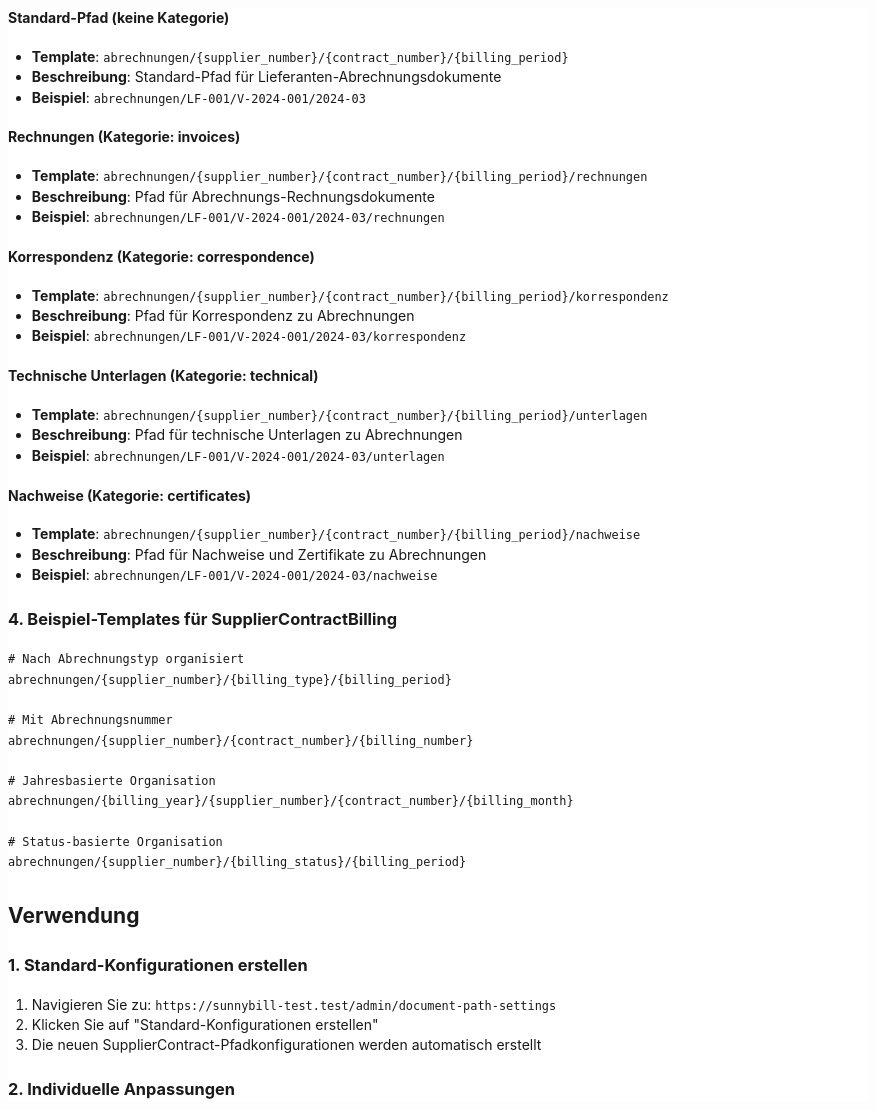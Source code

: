 #### Standard-Pfad (keine Kategorie)
- **Template**: `abrechnungen/{supplier_number}/{contract_number}/{billing_period}`
- **Beschreibung**: Standard-Pfad für Lieferanten-Abrechnungsdokumente
- **Beispiel**: `abrechnungen/LF-001/V-2024-001/2024-03`

#### Rechnungen (Kategorie: invoices)
- **Template**: `abrechnungen/{supplier_number}/{contract_number}/{billing_period}/rechnungen`
- **Beschreibung**: Pfad für Abrechnungs-Rechnungsdokumente
- **Beispiel**: `abrechnungen/LF-001/V-2024-001/2024-03/rechnungen`

#### Korrespondenz (Kategorie: correspondence)
- **Template**: `abrechnungen/{supplier_number}/{contract_number}/{billing_period}/korrespondenz`
- **Beschreibung**: Pfad für Korrespondenz zu Abrechnungen
- **Beispiel**: `abrechnungen/LF-001/V-2024-001/2024-03/korrespondenz`

#### Technische Unterlagen (Kategorie: technical)
- **Template**: `abrechnungen/{supplier_number}/{contract_number}/{billing_period}/unterlagen`
- **Beschreibung**: Pfad für technische Unterlagen zu Abrechnungen
- **Beispiel**: `abrechnungen/LF-001/V-2024-001/2024-03/unterlagen`

#### Nachweise (Kategorie: certificates)
- **Template**: `abrechnungen/{supplier_number}/{contract_number}/{billing_period}/nachweise`
- **Beschreibung**: Pfad für Nachweise und Zertifikate zu Abrechnungen
- **Beispiel**: `abrechnungen/LF-001/V-2024-001/2024-03/nachweise`

### 4. Beispiel-Templates für SupplierContractBilling

```
# Nach Abrechnungstyp organisiert
abrechnungen/{supplier_number}/{billing_type}/{billing_period}

# Mit Abrechnungsnummer
abrechnungen/{supplier_number}/{contract_number}/{billing_number}

# Jahresbasierte Organisation
abrechnungen/{billing_year}/{supplier_number}/{contract_number}/{billing_month}

# Status-basierte Organisation
abrechnungen/{supplier_number}/{billing_status}/{billing_period}
```

## Verwendung

### 1. Standard-Konfigurationen erstellen

1. Navigieren Sie zu: `https://sunnybill-test.test/admin/document-path-settings`
2. Klicken Sie auf "Standard-Konfigurationen erstellen"
3. Die neuen SupplierContract-Pfadkonfigurationen werden automatisch erstellt

### 2. Individuelle Anpassungen
